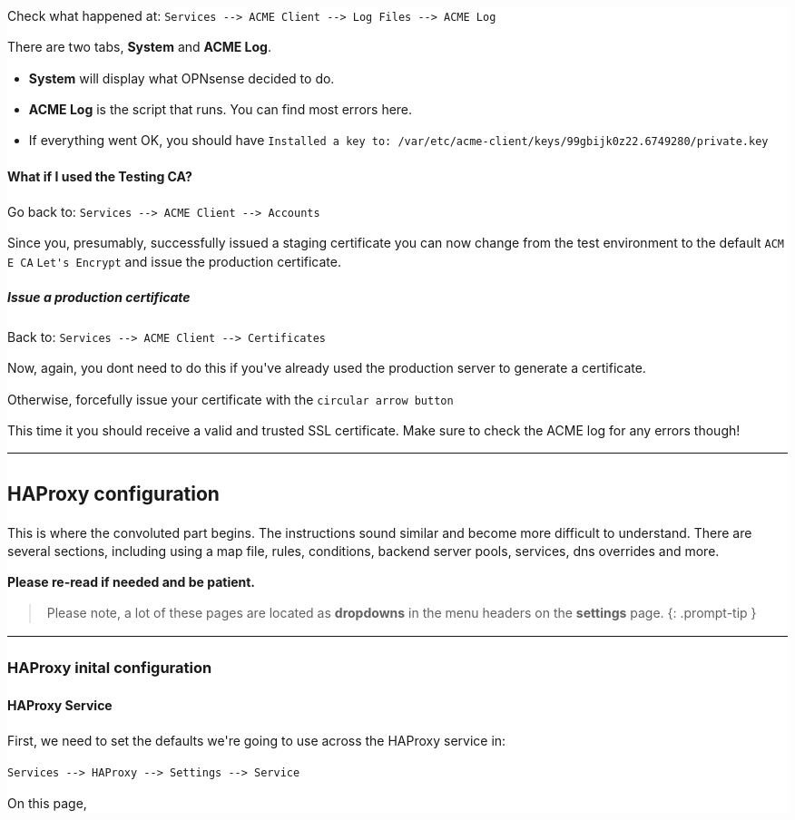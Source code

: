 Check what happened at: `Services --> ACME Client --> Log Files --> ACME Log`

There are two tabs, **System** and **ACME Log**. 

- **System** will display what OPNsense decided to do.

- **ACME Log** is the script that runs. You can find most errors here. 

- If everything went OK, you should have `Installed a key to: /var/etc/acme-client/keys/99gbijk0z22.6749280/private.key`


#### What if I used the Testing CA?

Go back to: `Services --> ACME Client --> Accounts`

Since you, presumably, successfully issued a staging certificate you can now change from the test environment to the default `ACME CA` `Let's Encrypt` and issue the production certificate.


##### Issue a production certificate

Back to: `Services --> ACME Client --> Certificates`

Now, again, you dont need to do this if you've already used the production server to generate a certificate. 

Otherwise, forcefully issue your certificate with the `circular arrow button`

This time it you should receive a valid and trusted SSL certificate. 
Make sure to check the ACME log for any errors though!


* * *

## HAProxy configuration

This is where the convoluted part begins. 
The instructions sound similar and become more difficult to understand. 
There are several sections, including using a map file, rules, conditions, backend server pools, services, dns overrides and more. 

**Please re-read if needed and be patient.**

>  Please note, a lot of these pages are located as **dropdowns** in the menu headers on the **settings** page.
{: .prompt-tip }


* * *

### HAProxy inital configuration

#### HAProxy Service

First, we need to set the defaults we're going to use across the HAProxy service in: 

`Services --> HAProxy --> Settings --> Service`

On this page, 
